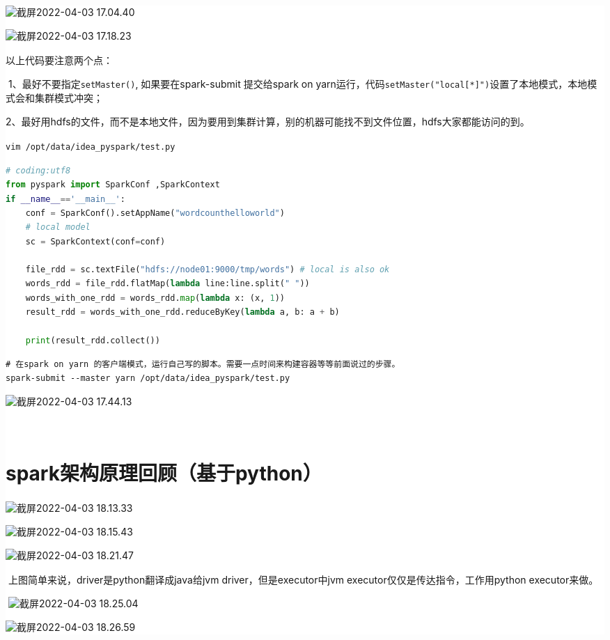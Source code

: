 

![截屏2022-04-03 17.04.40](spark%E5%9F%BA%E7%A1%80%E5%85%A5%E9%97%A8%E5%8F%8A%E5%AE%89%E8%A3%85%E9%83%A8%E7%BD%B2.assets/%E6%88%AA%E5%B1%8F2022-04-03%2017.04.40.jpg)

![截屏2022-04-03 17.18.23](spark%E5%9F%BA%E7%A1%80%E5%85%A5%E9%97%A8%E5%8F%8A%E5%AE%89%E8%A3%85%E9%83%A8%E7%BD%B2.assets/%E6%88%AA%E5%B1%8F2022-04-03%2017.18.23.jpg)

以上代码要注意两个点：

​		1、最好不要指定`setMaster()`, 如果要在spark-submit 提交给spark on yarn运行，代码`setMaster("local[*]")`设置了本地模式，本地模式会和集群模式冲突；

​		2、最好用hdfs的文件，而不是本地文件，因为要用到集群计算，别的机器可能找不到文件位置，hdfs大家都能访问的到。	

```shell
vim /opt/data/idea_pyspark/test.py
```

```python
# coding:utf8
from pyspark import SparkConf ,SparkContext
if __name__=='__main__':
    conf = SparkConf().setAppName("wordcounthelloworld")
    # local model
    sc = SparkContext(conf=conf)

    file_rdd = sc.textFile("hdfs://node01:9000/tmp/words") # local is also ok
    words_rdd = file_rdd.flatMap(lambda line:line.split(" "))
    words_with_one_rdd = words_rdd.map(lambda x: (x, 1))
    result_rdd = words_with_one_rdd.reduceByKey(lambda a, b: a + b)

    print(result_rdd.collect())
```

```shell
# 在spark on yarn 的客户端模式，运行自己写的脚本。需要一点时间来构建容器等等前面说过的步骤。
spark-submit --master yarn /opt/data/idea_pyspark/test.py
```

![截屏2022-04-03 17.44.13](spark%E5%9F%BA%E7%A1%80%E5%85%A5%E9%97%A8%E5%8F%8A%E5%AE%89%E8%A3%85%E9%83%A8%E7%BD%B2.assets/%E6%88%AA%E5%B1%8F2022-04-03%2017.44.13.jpg)

​		

# spark架构原理回顾（基于python）

![截屏2022-04-03 18.13.33](spark%E5%9F%BA%E7%A1%80%E5%85%A5%E9%97%A8%E5%8F%8A%E5%AE%89%E8%A3%85%E9%83%A8%E7%BD%B2.assets/%E6%88%AA%E5%B1%8F2022-04-03%2018.13.33.jpg)

![截屏2022-04-03 18.15.43](spark%E5%9F%BA%E7%A1%80%E5%85%A5%E9%97%A8%E5%8F%8A%E5%AE%89%E8%A3%85%E9%83%A8%E7%BD%B2.assets/%E6%88%AA%E5%B1%8F2022-04-03%2018.15.43.jpg)

![截屏2022-04-03 18.21.47](spark%E5%9F%BA%E7%A1%80%E5%85%A5%E9%97%A8%E5%8F%8A%E5%AE%89%E8%A3%85%E9%83%A8%E7%BD%B2.assets/%E6%88%AA%E5%B1%8F2022-04-03%2018.21.47.jpg)

​		上图简单来说，driver是python翻译成java给jvm driver，但是executor中jvm executor仅仅是传达指令，工作用python executor来做。

​		![截屏2022-04-03 18.25.04](spark%E5%9F%BA%E7%A1%80%E5%85%A5%E9%97%A8%E5%8F%8A%E5%AE%89%E8%A3%85%E9%83%A8%E7%BD%B2.assets/%E6%88%AA%E5%B1%8F2022-04-03%2018.25.04.jpg)

![截屏2022-04-03 18.26.59](spark%E5%9F%BA%E7%A1%80%E5%85%A5%E9%97%A8%E5%8F%8A%E5%AE%89%E8%A3%85%E9%83%A8%E7%BD%B2.assets/%E6%88%AA%E5%B1%8F2022-04-03%2018.26.59.jpg)

